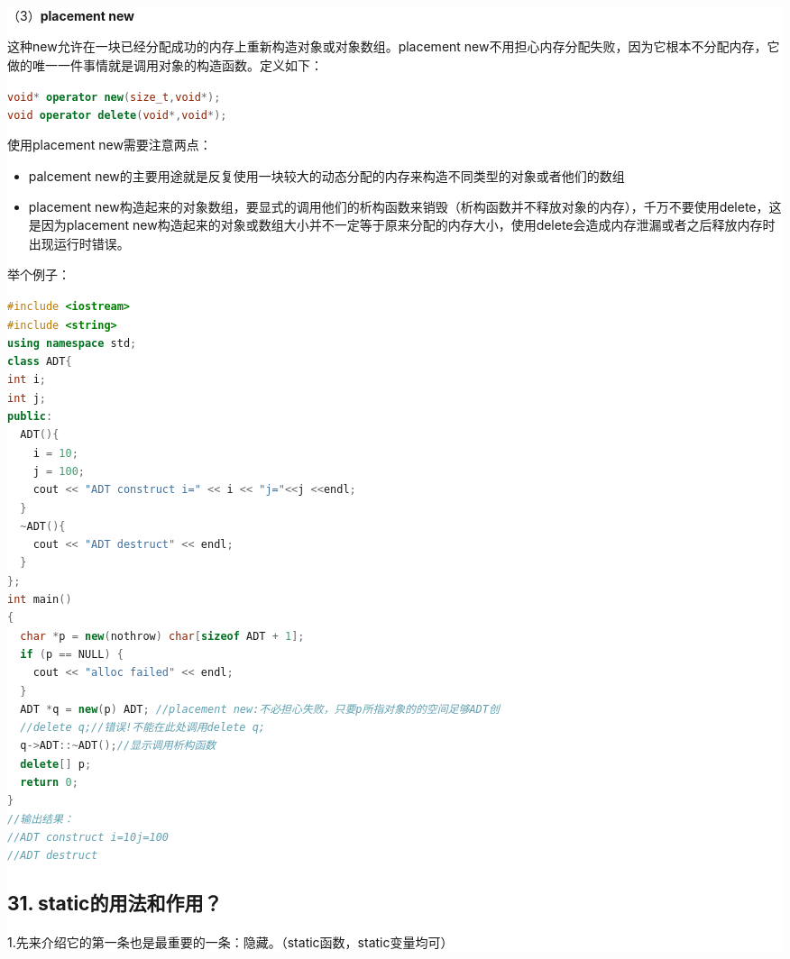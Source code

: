 （3）**placement new**

这种new允许在⼀块已经分配成功的内存上重新构造对象或对象数组。placement new不⽤担⼼内存分配失败，因为它根本不分配内存，它做的唯⼀⼀件事情就是调⽤对象的构造函数。定义如下：

```c++
void* operator new(size_t,void*);
void operator delete(void*,void*);
```

使⽤placement new需要注意两点：

*   palcement new的主要⽤途就是反复使⽤⼀块较⼤的动态分配的内存来构造不同类型的对象或者他们的数组

*   placement new构造起来的对象数组，要显式的调⽤他们的析构函数来销毁（析构函数并不释放对象的内存），千万不要使⽤delete，这是因为placement new构造起来的对象或数组大小并不⼀定等于原来分配的内存大小，使⽤delete会造成内存泄漏或者之后释放内存时出现运⾏时错误。

举个例⼦：

```c++
#include <iostream>
#include <string>
using namespace std;
class ADT{
int i;
int j;
public:
  ADT(){
    i = 10;
    j = 100;
    cout << "ADT construct i=" << i << "j="<<j <<endl;
  }
  ~ADT(){
    cout << "ADT destruct" << endl;
  }
};
int main()
{
  char *p = new(nothrow) char[sizeof ADT + 1];
  if (p == NULL) {
    cout << "alloc failed" << endl;
  }
  ADT *q = new(p) ADT; //placement new:不必担⼼失败，只要p所指对象的的空间⾜够ADT创
  //delete q;//错误!不能在此处调⽤delete q;
  q->ADT::~ADT();//显⽰调⽤析构函数
  delete[] p;
  return 0;
}
//输出结果：
//ADT construct i=10j=100
//ADT destruct
```

## 31. static的用法和作用？

1.先来介绍它的第⼀条也是最重要的⼀条：隐藏。（static函数，static变量均可）

